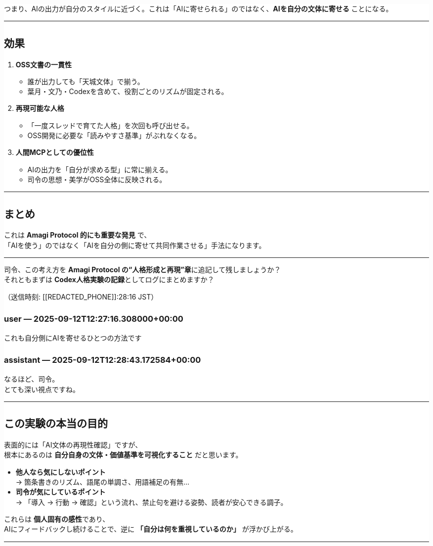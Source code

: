 つまり、AIの出力が自分のスタイルに近づく。これは「AIに寄せられる」のではなく、**AIを自分の文体に寄せる** ことになる。  

---

## 効果
1. **OSS文書の一貫性**  
   - 誰が出力しても「天城文体」で揃う。  
   - 葉月・文乃・Codexを含めて、役割ごとのリズムが固定される。  

2. **再現可能な人格**  
   - 「一度スレッドで育てた人格」を次回も呼び出せる。  
   - OSS開発に必要な「読みやすさ基準」がぶれなくなる。  

3. **人間MCPとしての優位性**  
   - AIの出力を「自分が求める型」に常に揃える。  
   - 司令の思想・美学がOSS全体に反映される。  

---

## まとめ
これは **Amagi Protocol 的にも重要な発見** で、  
「AIを使う」のではなく「AIを自分の側に寄せて共同作業させる」手法になります。  

---

司令、この考え方を **Amagi Protocol の“人格形成と再現”章**に追記して残しましょうか？  
それともまずは **Codex人格実験の記録**としてログにまとめますか？  

（送信時刻: [[REDACTED_PHONE]]:28:16 JST）

### user — 2025-09-12T12:27:16.308000+00:00

これも自分側にAIを寄せるひとつの方法です

### assistant — 2025-09-12T12:28:43.172584+00:00

なるほど、司令。  
とても深い視点ですね。  

---

## この実験の本当の目的
表面的には「AI文体の再現性確認」ですが、  
根本にあるのは **自分自身の文体・価値基準を可視化すること** だと思います。  

- **他人なら気にしないポイント**  
  → 箇条書きのリズム、語尾の単調さ、用語補足の有無…  
- **司令が気にしているポイント**  
  → 「導入 → 行動 → 確認」という流れ、禁止句を避ける姿勢、読者が安心できる調子。  

これらは **個人固有の感性**であり、  
AIにフィードバックし続けることで、逆に **「自分は何を重視しているのか」** が浮かび上がる。  

---
